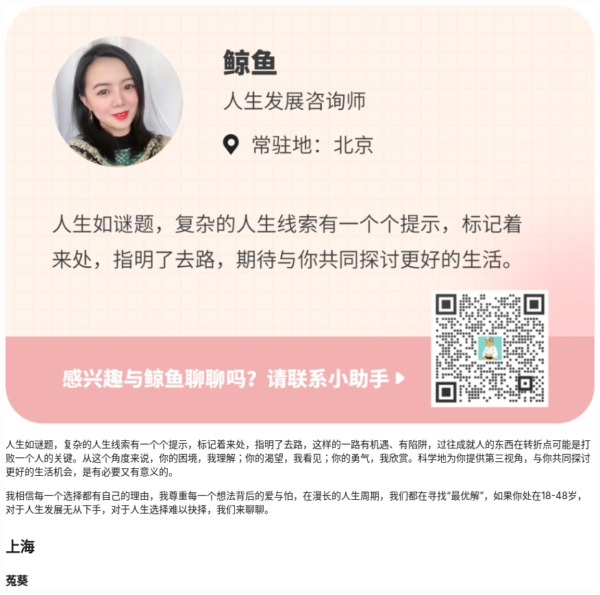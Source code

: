 ![](/assets/post_images/2023-06-12-17319184633280.06223532658485076.png)

人生如谜题，复杂的人生线索有一个个提示，标记着来处，指明了去路，这样的一路有机遇、有陷阱，过往成就人的东西在转折点可能是打败一个人的关键。从这个角度来说，你的困境，我理解；你的渴望，我看见；你的勇气，我欣赏。科学地为你提供第三视角，与你共同探讨更好的生活机会，是有必要又有意义的。

我相信每一个选择都有自己的理由，我尊重每一个想法背后的爱与怕，在漫长的人生周期，我们都在寻找“最优解”，如果你处在18-48岁，对于人生发展无从下手，对于人生选择难以抉择，我们来聊聊。

## 上海

### 菟葵
